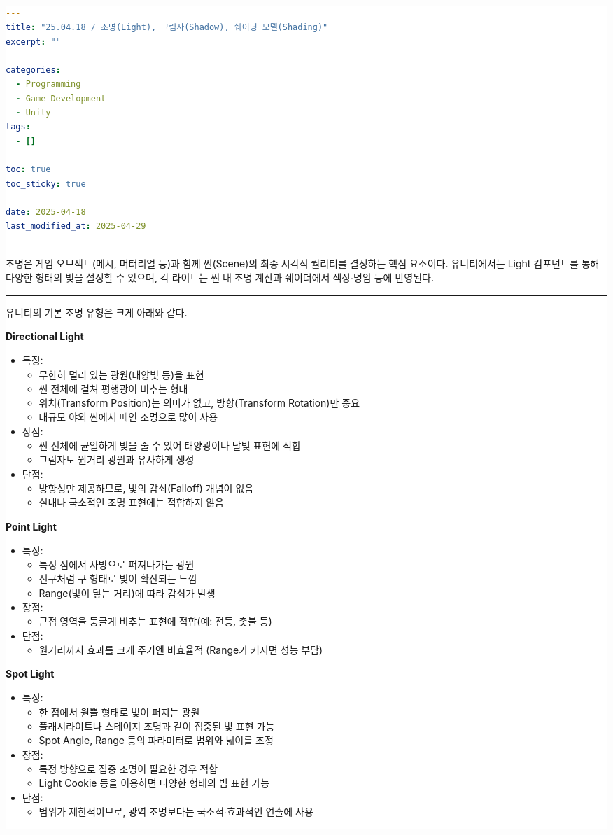 ```yaml
---
title: "25.04.18 / 조명(Light), 그림자(Shadow), 쉐이딩 모델(Shading)"
excerpt: ""

categories:
  - Programming
  - Game Development
  - Unity
tags:
  - []

toc: true
toc_sticky: true

date: 2025-04-18
last_modified_at: 2025-04-29
---
```


조명은 게임 오브젝트(메시, 머터리얼 등)과 함께 씬(Scene)의 최종 시각적 퀄리티를 결정하는 핵심 요소이다. 유니티에서는 Light 컴포넌트를 통해 다양한 형태의 빛을 설정할 수 있으며, 각 라이트는 씬 내 조명 계산과 쉐이더에서 색상∙명암 등에 반영된다.

---

유니티의 기본 조명 유형은 크게 아래와 같다.

**Directional Light**

- 특징:
  - 무한히 멀리 있는 광원(태양빛 등)을 표현
  - 씬 전체에 걸쳐 평행광이 비추는 형태
  - 위치(Transform Position)는 의미가 없고, 방향(Transform Rotation)만 중요
  - 대규모 야외 씬에서 메인 조명으로 많이 사용
- 장점:
  - 씬 전체에 균일하게 빛을 줄 수 있어 태양광이나 달빛 표현에 적합
  - 그림자도 원거리 광원과 유사하게 생성
- 단점:
  - 방향성만 제공하므로, 빛의 감쇠(Falloff) 개념이 없음
  - 실내나 국소적인 조명 표현에는 적합하지 않음

**Point Light**

- 특징:
  - 특정 점에서 사방으로 퍼져나가는 광원
  - 전구처럼 구 형태로 빛이 확산되는 느낌
  - Range(빛이 닿는 거리)에 따라 감쇠가 발생
- 장점:
  - 근접 영역을 둥글게 비추는 표현에 적합(예: 전등, 촛불 등)
- 단점:
  - 원거리까지 효과를 크게 주기엔 비효율적 (Range가 커지면 성능 부담)

**Spot Light**

- 특징:
  - 한 점에서 원뿔 형태로 빛이 퍼지는 광원
  - 플래시라이트나 스테이지 조명과 같이 집중된 빛 표현 가능
  - Spot Angle, Range 등의 파라미터로 범위와 넓이를 조정
- 장점:
  - 특정 방향으로 집중 조명이 필요한 경우 적합
  - Light Cookie 등을 이용하면 다양한 형태의 빔 표현 가능
- 단점:
  - 범위가 제한적이므로, 광역 조명보다는 국소적∙효과적인 연출에 사용

---